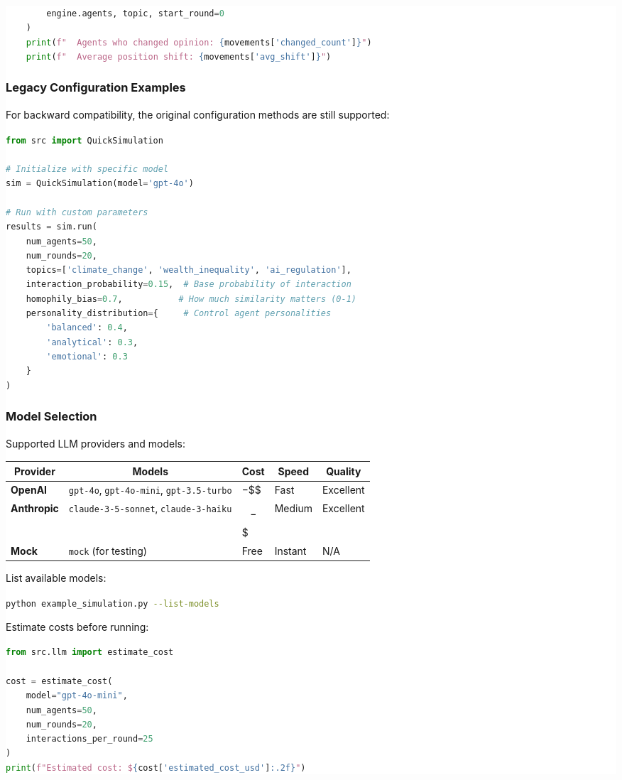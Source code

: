 ```python
        engine.agents, topic, start_round=0
    )
    print(f"  Agents who changed opinion: {movements['changed_count']}")
    print(f"  Average position shift: {movements['avg_shift']}")
```

### Legacy Configuration Examples

For backward compatibility, the original configuration methods are still supported:

```python
from src import QuickSimulation

# Initialize with specific model
sim = QuickSimulation(model='gpt-4o')

# Run with custom parameters
results = sim.run(
    num_agents=50,
    num_rounds=20,
    topics=['climate_change', 'wealth_inequality', 'ai_regulation'],
    interaction_probability=0.15,  # Base probability of interaction
    homophily_bias=0.7,           # How much similarity matters (0-1)
    personality_distribution={     # Control agent personalities
        'balanced': 0.4,
        'analytical': 0.3,
        'emotional': 0.3
    }
)
```

### Model Selection

Supported LLM providers and models:

| Provider | Models | Cost | Speed | Quality |
|----------|--------|------|-------|---------|
| **OpenAI** | `gpt-4o`, `gpt-4o-mini`, `gpt-3.5-turbo` | $-$$$ | Fast | Excellent |
| **Anthropic** | `claude-3-5-sonnet`, `claude-3-haiku` | $$-$$$ | Medium | Excellent |
| **Mock** | `mock` (for testing) | Free | Instant | N/A |

List available models:
```bash
python example_simulation.py --list-models
```

Estimate costs before running:
```python
from src.llm import estimate_cost

cost = estimate_cost(
    model="gpt-4o-mini",
    num_agents=50,
    num_rounds=20,
    interactions_per_round=25
)
print(f"Estimated cost: ${cost['estimated_cost_usd']:.2f}")
```
